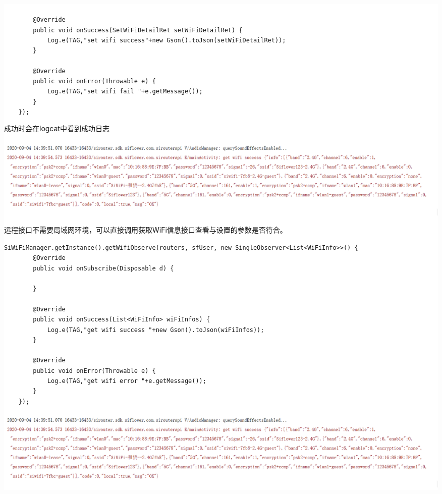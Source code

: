```language

        @Override
        public void onSuccess(SetWiFiDetailRet setWiFiDetailRet) {
            Log.e(TAG,"set wifi success"+new Gson().toJson(setWiFiDetailRet));
        }

        @Override
        public void onError(Throwable e) {
            Log.e(TAG,"set wifi fail "+e.getMessage());
        }
    });
```

成功时会在logcat中看到成功日志

![获取成功](/assets/images/android_api_test/get_wifi_success.png)

远程接口不需要局域网环境，可以直接调用获取WiFi信息接口查看与设置的参数是否符合。

```language
SiWiFiManager.getInstance().getWifiObserve(routers, sfUser, new SingleObserver<List<WiFiInfo>>() {
        @Override
        public void onSubscribe(Disposable d) {

        }

        @Override
        public void onSuccess(List<WiFiInfo> wiFiInfos) {
            Log.e(TAG,"get wifi success "+new Gson().toJson(wiFiInfos));
        }

        @Override
        public void onError(Throwable e) {
            Log.e(TAG,"get wifi error "+e.getMessage());
        }
    });
```

![获取成功](/assets/images/android_api_test/get_wifi_success.png)
